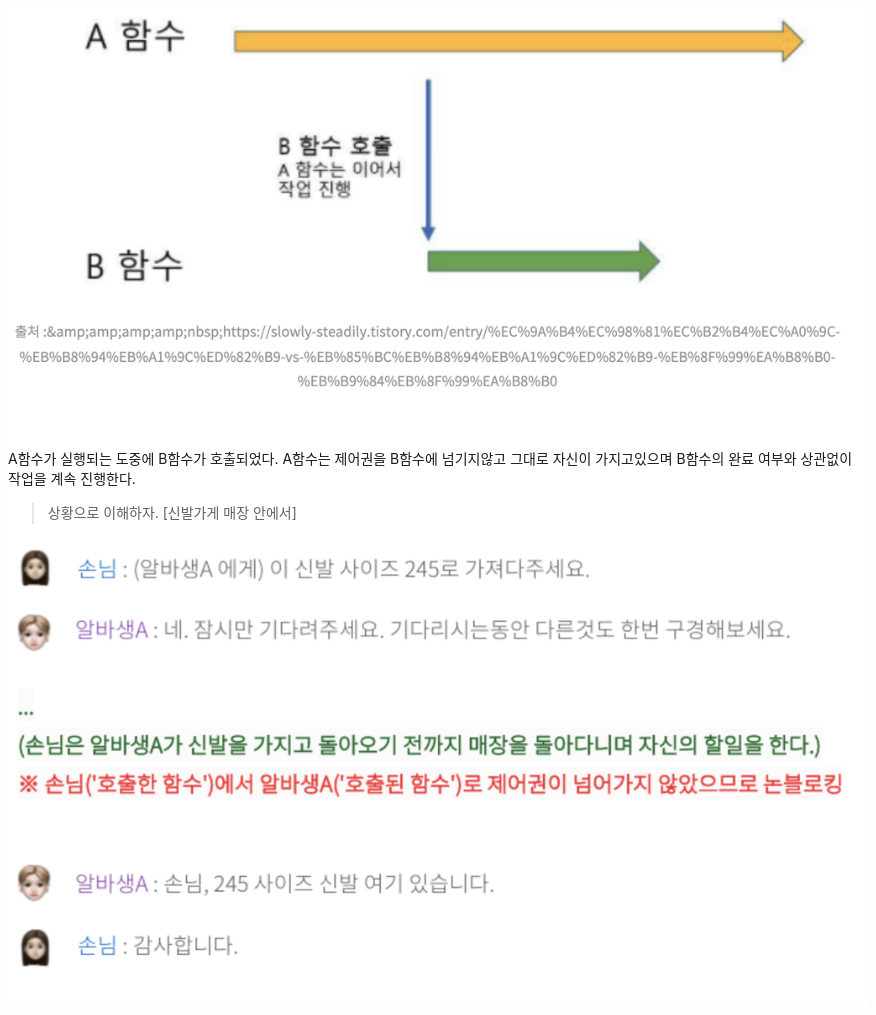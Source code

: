 ![images](/images/논블로킹1.png)

A함수가 실행되는 도중에 B함수가 호출되었다. A함수는 제어권을 B함수에 넘기지않고 그대로 자신이 가지고있으며 B함수의 완료 여부와 상관없이 작업을 계속 진행한다.

> 상황으로 이해하자. \[신발가게 매장 안에서\]

![images](/images/논블로킹2.png)
